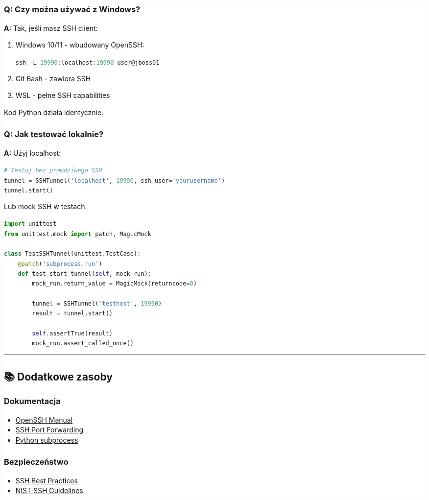 ### Q: Czy można używać z Windows?

**A:** Tak, jeśli masz SSH client:

1. Windows 10/11 - wbudowany OpenSSH:
   ```powershell
   ssh -L 19990:localhost:19990 user@jboss01
   ```

2. Git Bash - zawiera SSH
3. WSL - pełne SSH capabilities

Kod Python działa identycznie.

### Q: Jak testować lokalnie?

**A:** Użyj localhost:

```python
# Testuj bez prawdziwego SSH
tunnel = SSHTunnel('localhost', 19990, ssh_user='yourusername')
tunnel.start()
```

Lub mock SSH w testach:

```python
import unittest
from unittest.mock import patch, MagicMock

class TestSSHTunnel(unittest.TestCase):
    @patch('subprocess.run')
    def test_start_tunnel(self, mock_run):
        mock_run.return_value = MagicMock(returncode=0)
        
        tunnel = SSHTunnel('testhost', 19990)
        result = tunnel.start()
        
        self.assertTrue(result)
        mock_run.assert_called_once()
```

---

## 📚 Dodatkowe zasoby

### Dokumentacja

- [OpenSSH Manual](https://www.openssh.com/manual.html)
- [SSH Port Forwarding](https://www.ssh.com/academy/ssh/tunneling/example)
- [Python subprocess](https://docs.python.org/3/library/subprocess.html)

### Bezpieczeństwo

- [SSH Best Practices](https://www.ssh.com/academy/ssh/security)
- [NIST SSH Guidelines](https://nvlpubs.nist.gov/nistpubs/ir/2015/NIST.IR.7966.pdf)
